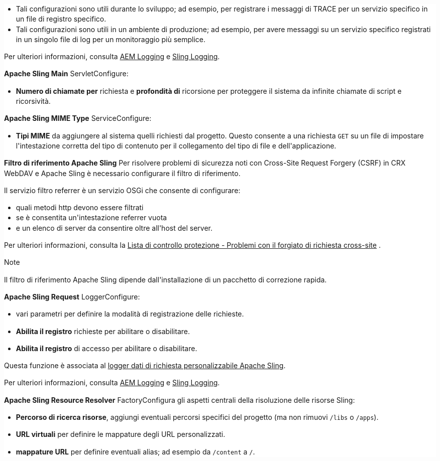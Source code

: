 * Tali configurazioni sono utili durante lo sviluppo; ad esempio, per registrare i messaggi di TRACE per un servizio specifico in un file di registro specifico.
* Tali configurazioni sono utili in un ambiente di produzione; ad esempio, per avere messaggi su un servizio specifico registrati in un singolo file di log per un monitoraggio più semplice.

Per ulteriori informazioni, consulta [AEM Logging](/help/sites-deploying/configure-logging.md) e [Sling Logging](https://sling.apache.org/site/logging.html).

**Apache Sling Main** ServletConfigure:

* **Numero di chiamate per** richiesta e  **profondità di** ricorsione per proteggere il sistema da infinite chiamate di script e ricorsività.

**Apache Sling MIME Type** ServiceConfigure:

* **Tipi MIME** da aggiungere al sistema quelli richiesti dal progetto. Questo consente a una richiesta `GET` su un file di impostare l&#39;intestazione corretta del tipo di contenuto per il collegamento del tipo di file e dell&#39;applicazione.

**Filtro di riferimento Apache Sling** Per risolvere problemi di sicurezza noti con Cross-Site Request Forgery (CSRF) in CRX WebDAV e Apache Sling è necessario configurare il filtro di riferimento.

Il servizio filtro referrer è un servizio OSGi che consente di configurare:

* quali metodi http devono essere filtrati
* se è consentita un&#39;intestazione referrer vuota
* e un elenco di server da consentire oltre all&#39;host del server.

Per ulteriori informazioni, consulta la [Lista di controllo protezione - Problemi con il forgiato di richiesta cross-site](/help/sites-administering/security-checklist.md#protect-against-cross-site-request-forgery) .

>[!NOTE]
>
>Il filtro di riferimento Apache Sling dipende dall&#39;installazione di un pacchetto di correzione rapida.

**Apache Sling Request** LoggerConfigure:

* vari parametri per definire la modalità di registrazione delle richieste.
* **Abilita il registro** richieste per abilitare o disabilitare.

* **Abilita il registro** di accesso per abilitare o disabilitare.

Questa funzione è associata al [logger dati di richiesta personalizzabile Apache Sling](#apacheslingcustomizablerequestdatalogger).

Per ulteriori informazioni, consulta [AEM Logging](/help/sites-deploying/configure-logging.md) e [Sling Logging](https://sling.apache.org/site/logging.html).

**Apache Sling Resource Resolver** FactoryConfigura gli aspetti centrali della risoluzione delle risorse Sling:

* **Percorso di ricerca risorse**, aggiungi eventuali percorsi specifici del progetto (ma non rimuovi  `/libs` o  `/apps`).

* **URL virtuali** per definire le mappature degli URL personalizzati.

* **mappature URL** per definire eventuali alias; ad esempio da  `/content` a  `/`.
